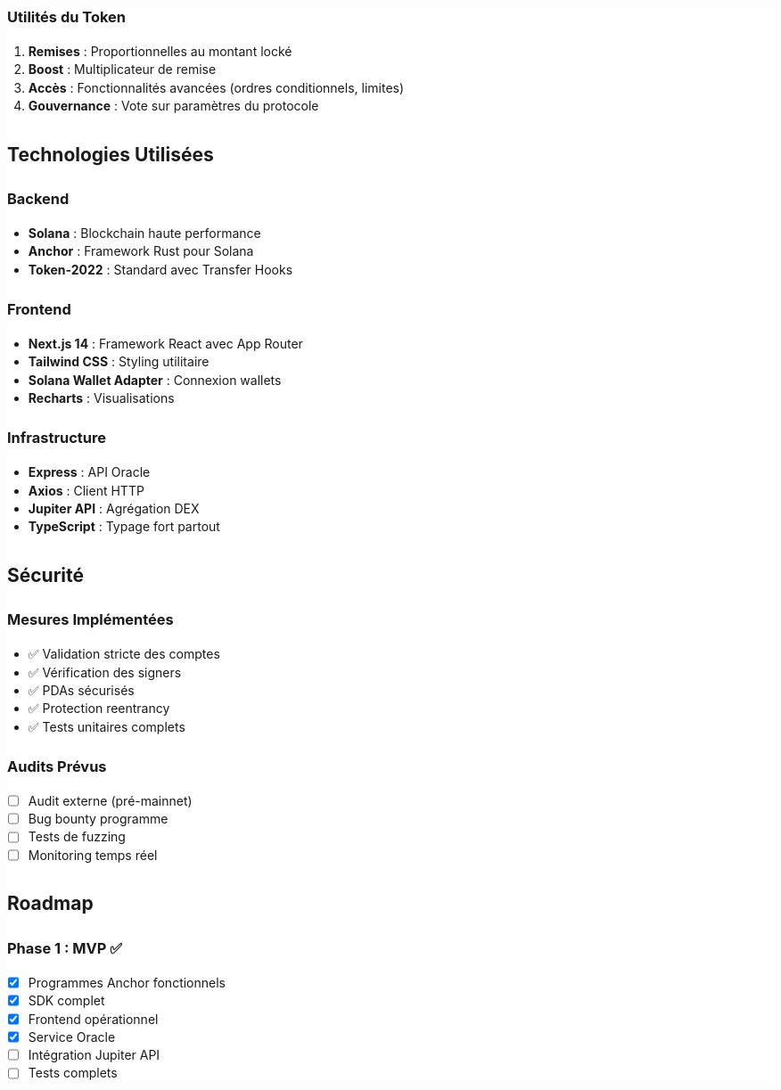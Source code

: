 ### Utilités du Token

1. **Remises** : Proportionnelles au montant locké
2. **Boost** : Multiplicateur de remise
3. **Accès** : Fonctionnalités avancées (ordres conditionnels, limites)
4. **Gouvernance** : Vote sur paramètres du protocole

## Technologies Utilisées

### Backend
- **Solana** : Blockchain haute performance
- **Anchor** : Framework Rust pour Solana
- **Token-2022** : Standard avec Transfer Hooks

### Frontend
- **Next.js 14** : Framework React avec App Router
- **Tailwind CSS** : Styling utilitaire
- **Solana Wallet Adapter** : Connexion wallets
- **Recharts** : Visualisations

### Infrastructure
- **Express** : API Oracle
- **Axios** : Client HTTP
- **Jupiter API** : Agrégation DEX
- **TypeScript** : Typage fort partout

## Sécurité

### Mesures Implémentées

- ✅ Validation stricte des comptes
- ✅ Vérification des signers
- ✅ PDAs sécurisés
- ✅ Protection reentrancy
- ✅ Tests unitaires complets

### Audits Prévus

- [ ] Audit externe (pré-mainnet)
- [ ] Bug bounty programme
- [ ] Tests de fuzzing
- [ ] Monitoring temps réel

## Roadmap

### Phase 1 : MVP ✅
- [x] Programmes Anchor fonctionnels
- [x] SDK complet
- [x] Frontend opérationnel
- [x] Service Oracle
- [ ] Intégration Jupiter API
- [ ] Tests complets
